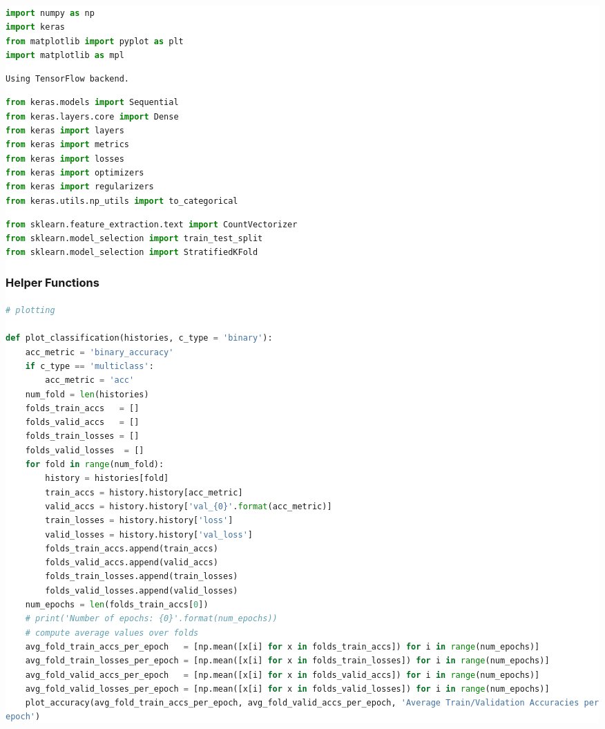 

```python
import numpy as np
import keras
from matplotlib import pyplot as plt
import matplotlib as mpl
```

    Using TensorFlow backend.
    


```python
from keras.models import Sequential
from keras.layers.core import Dense
from keras import layers
from keras import metrics
from keras import losses
from keras import optimizers
from keras import regularizers
from keras.utils.np_utils import to_categorical
```


```python
from sklearn.feature_extraction.text import CountVectorizer
from sklearn.model_selection import train_test_split
from sklearn.model_selection import StratifiedKFold
```

### Helper Functions


```python
# plotting
        
def plot_classification(histories, c_type = 'binary'):
    acc_metric = 'binary_accuracy'
    if c_type == 'multiclass':
        acc_metric = 'acc'
    num_fold = len(histories)
    folds_train_accs   = []
    folds_valid_accs   = []
    folds_train_losses = []
    folds_valid_losses  = []
    for fold in range(num_fold):
        history = histories[fold]
        train_accs = history.history[acc_metric]
        valid_accs = history.history['val_{0}'.format(acc_metric)]
        train_losses = history.history['loss']
        valid_losses = history.history['val_loss']
        folds_train_accs.append(train_accs)
        folds_valid_accs.append(valid_accs)
        folds_train_losses.append(train_losses)
        folds_valid_losses.append(valid_losses)
    num_epochs = len(folds_train_accs[0])
    # print('Number of epochs: {0}'.format(num_epochs))
    # compute average values over folds
    avg_fold_train_accs_per_epoch   = [np.mean([x[i] for x in folds_train_accs]) for i in range(num_epochs)]
    avg_fold_train_losses_per_epoch = [np.mean([x[i] for x in folds_train_losses]) for i in range(num_epochs)]
    avg_fold_valid_accs_per_epoch   = [np.mean([x[i] for x in folds_valid_accs]) for i in range(num_epochs)]
    avg_fold_valid_losses_per_epoch = [np.mean([x[i] for x in folds_valid_losses]) for i in range(num_epochs)]
    plot_accuracy(avg_fold_train_accs_per_epoch, avg_fold_valid_accs_per_epoch, 'Average Train/Validation Accuracies per epoch')
```